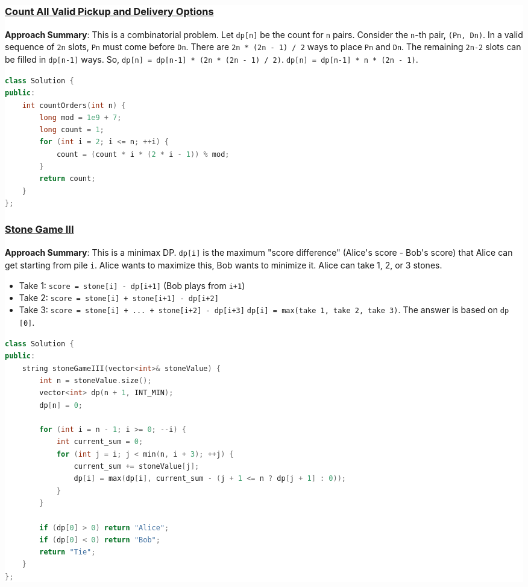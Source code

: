 ### [Count All Valid Pickup and Delivery Options](https://leetcode.com/problems/count-all-valid-pickup-and-delivery-options/)

**Approach Summary**: This is a combinatorial problem. Let `dp[n]` be the count for `n` pairs. Consider the `n`-th pair, `(Pn, Dn)`. In a valid sequence of `2n` slots, `Pn` must come before `Dn`.
There are `2n * (2n - 1) / 2` ways to place `Pn` and `Dn`.
The remaining `2n-2` slots can be filled in `dp[n-1]` ways.
So, `dp[n] = dp[n-1] * (2n * (2n - 1) / 2)`.
`dp[n] = dp[n-1] * n * (2n - 1)`.

```cpp
class Solution {
public:
    int countOrders(int n) {
        long mod = 1e9 + 7;
        long count = 1;
        for (int i = 2; i <= n; ++i) {
            count = (count * i * (2 * i - 1)) % mod;
        }
        return count;
    }
};
```

### [Stone Game III](https://leetcode.com/problems/stone-game-iii/)

**Approach Summary**: This is a minimax DP. `dp[i]` is the maximum "score difference" (Alice's score - Bob's score) that Alice can get starting from pile `i`. Alice wants to maximize this, Bob wants to minimize it.
Alice can take 1, 2, or 3 stones.

- Take 1: `score = stone[i] - dp[i+1]` (Bob plays from `i+1`)
- Take 2: `score = stone[i] + stone[i+1] - dp[i+2]`
- Take 3: `score = stone[i] + ... + stone[i+2] - dp[i+3]`
  `dp[i] = max(take 1, take 2, take 3)`. The answer is based on `dp[0]`.



```cpp
class Solution {
public:
    string stoneGameIII(vector<int>& stoneValue) {
        int n = stoneValue.size();
        vector<int> dp(n + 1, INT_MIN);
        dp[n] = 0;

        for (int i = n - 1; i >= 0; --i) {
            int current_sum = 0;
            for (int j = i; j < min(n, i + 3); ++j) {
                current_sum += stoneValue[j];
                dp[i] = max(dp[i], current_sum - (j + 1 <= n ? dp[j + 1] : 0));
            }
        }

        if (dp[0] > 0) return "Alice";
        if (dp[0] < 0) return "Bob";
        return "Tie";
    }
};
```
